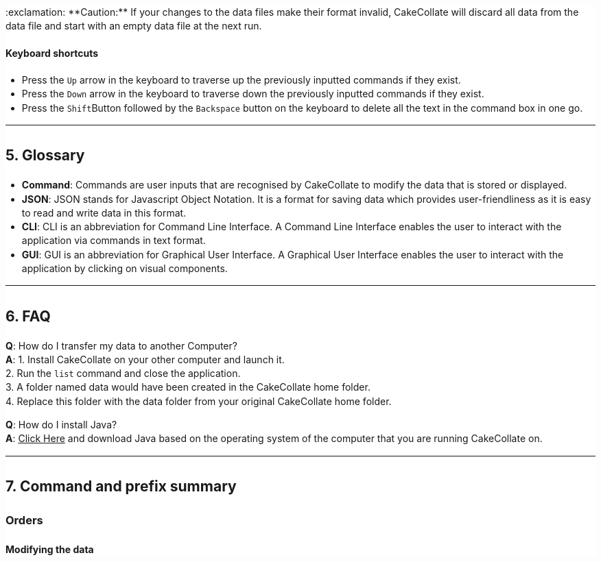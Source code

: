 <div markdown="span" class="alert alert-warning">:exclamation: **Caution:**
If your changes to the data files make their format invalid, CakeCollate will discard all data from the data file and start with an empty data file at the next run.
</div>

#### Keyboard shortcuts

* Press the `Up` arrow in the keyboard to traverse up the previously inputted commands if they exist. 
* Press the `Down` arrow in the keyboard to traverse down the previously inputted commands if they exist. 
* Press the `Shift`Button followed by the `Backspace` button on the keyboard to delete all the text in the command box in one go. 

--------------------------------------------------------------------------------------------------------------------

<div style="page-break-after: always;"></div>

## **5. Glossary**

* **Command**: Commands are user inputs that are recognised by CakeCollate to modify the data that is stored or displayed.
* **JSON**: JSON stands for Javascript Object Notation. It is a format for saving data which provides user-friendliness as it is easy to read and write data in this format.
* **CLI**: CLI is an abbreviation for Command Line Interface. A Command Line Interface enables the user to interact with the application via commands in text format.
* **GUI**: GUI is an abbreviation for Graphical User Interface. A Graphical User Interface enables the user to interact with the application by clicking on visual components.

--------------------------------------------------------------------------------------------------------------------

## **6. FAQ**

**Q**: How do I transfer my data to another Computer?<br>
**A**: 1. Install CakeCollate on your other computer and launch it. <br>
       2. Run the `list` command and close the application.<br>
       3. A folder named data would have been created in the CakeCollate home folder.<br>
       4. Replace this folder with the data folder from your original CakeCollate home folder.<br>

**Q**: How do I install Java?<br>
**A**: [Click Here](https://www.oracle.com/sg/java/technologies/javase-jdk11-downloads.html) and download Java based 
on the operating system of the computer that you are running CakeCollate on.

--------------------------------------------------------------------------------------------------------------------

<div style="page-break-after: always;"></div>

## **7. Command and prefix summary**

### Orders

#### Modifying the data
